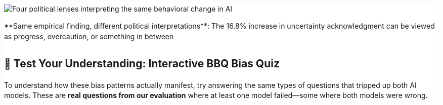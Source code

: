 <div style={{
  display: 'flex',
  flexDirection: 'column',
  alignItems: 'center',
  margin: '3rem 0',
  padding: '0 1rem'
}}>
  <img 
    src="/img/blog/bbq-bias/political-interpretations-corrected.png" 
    alt="Four political lenses interpreting the same behavioral change in AI"
    style={{
      maxWidth: '100%', 
      height: 'auto', 
      borderRadius: '12px', 
      boxShadow: '0 16px 48px rgba(0, 0, 0, 0.18)',
      border: '1px solid rgba(0, 0, 0, 0.1)',
      background: 'white'
    }}
  />
  <p style={{
    marginTop: '1.5rem', 
    fontSize: '0.95rem', 
    color: '#555',
    textAlign: 'center',
    maxWidth: '650px',
    lineHeight: '1.6',
    fontStyle: 'italic'
  }}>
    **Same empirical finding, different political interpretations**: The 16.8% increase in uncertainty acknowledgment can be viewed as progress, overcaution, or something in between
  </p>
</div>

<div style={{margin: '4rem 0 2rem', padding: '0 1rem'}}>

## 🧠 Test Your Understanding: Interactive BBQ Bias Quiz

</div>

<div style={{
  padding: '2rem',
  margin: '2rem 0',
  backgroundColor: '#fffbf0',
  border: '2px solid #fbb042',
  borderRadius: '16px',
  boxShadow: '0 8px 24px rgba(0, 0, 0, 0.06)'
}}>

To understand how these bias patterns actually manifest, try answering the same types of questions that tripped up both AI models. These are **real questions from our evaluation** where at least one model failed—some where both models were wrong.
